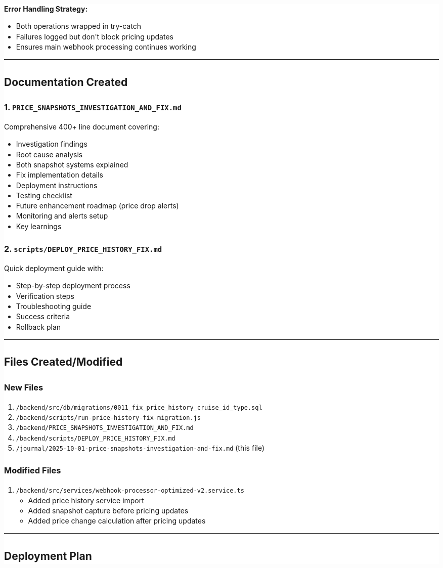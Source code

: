 **Error Handling Strategy:**
- Both operations wrapped in try-catch
- Failures logged but don't block pricing updates
- Ensures main webhook processing continues working

---

## Documentation Created

### 1. `PRICE_SNAPSHOTS_INVESTIGATION_AND_FIX.md`
Comprehensive 400+ line document covering:
- Investigation findings
- Root cause analysis
- Both snapshot systems explained
- Fix implementation details
- Deployment instructions
- Testing checklist
- Future enhancement roadmap (price drop alerts)
- Monitoring and alerts setup
- Key learnings

### 2. `scripts/DEPLOY_PRICE_HISTORY_FIX.md`
Quick deployment guide with:
- Step-by-step deployment process
- Verification steps
- Troubleshooting guide
- Success criteria
- Rollback plan

---

## Files Created/Modified

### New Files
1. `/backend/src/db/migrations/0011_fix_price_history_cruise_id_type.sql`
2. `/backend/scripts/run-price-history-fix-migration.js`
3. `/backend/PRICE_SNAPSHOTS_INVESTIGATION_AND_FIX.md`
4. `/backend/scripts/DEPLOY_PRICE_HISTORY_FIX.md`
5. `/journal/2025-10-01-price-snapshots-investigation-and-fix.md` (this file)

### Modified Files
1. `/backend/src/services/webhook-processor-optimized-v2.service.ts`
   - Added price history service import
   - Added snapshot capture before pricing updates
   - Added price change calculation after pricing updates

---

## Deployment Plan
